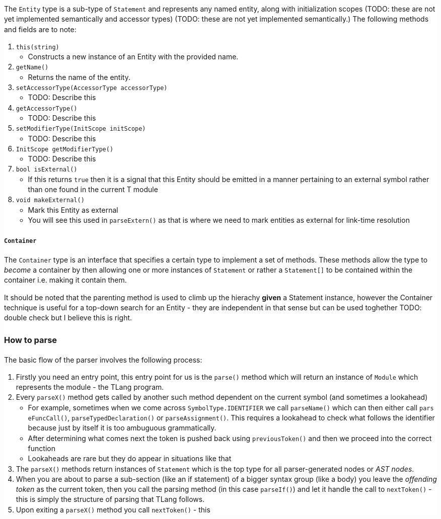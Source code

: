 The `Entity` type is a sub-type of `Statement` and represents any named
entity, along with initialization scopes (TODO: these are not yet
implemented semantically and accessor types) (TODO: these are not yet
implemented semantically.) The following methods and fields are to note:

1.  `this(string)`
    - Constructs a new instance of an Entity with the provided name.
2.  `getName()`
    - Returns the name of the entity.
3.  `setAccessorType(AccessorType accessorType)`
    - TODO: Describe this
4.  `getAccessorType()`
    - TODO: Describe this
5.  `setModifierType(InitScope initScope)`
    - TODO: Describe this
6.  `InitScope getModifierType()`
    - TODO: Describe this
7.  `bool isExternal()`
    - If this returns `true` then it is a signal that this Entity should
      be emitted in a manner pertaining to an external symbol rather
      than one found in the current T module
8.  `void makeExternal()`
    - Mark this Entity as external
    - You will see this used in `parseExtern()` as that is where we need
      to mark entities as external for link-time resolution

#### `Container`

The `Container` type is an interface that specifies a certain type to
implement a set of methods. These methods allow the type to *become* a
container by then allowing one or more instances of `Statement` or
rather a `Statement[]` to be contained within the container i.e. making
it contain them.

It should be noted that the parenting method is used to climb up the
hierachy **given** a Statement instance, however the Container technique
is useful for a top-down search for an Entity - they are independent in
that sense but can be used toghether TODO: double check but I believe
this is right.

### How to parse

The basic flow of the parser involves the following process:

1.  Firstly you need an entry point, this entry point for us is the
    `parse()` method which will return an instance of `Module` which
    represents the module - the TLang program.
2.  Every `parseX()` method gets called by another such method dependent
    on the current symbol (and sometimes a lookahead)
    - For example, sometimes when we come across `SymbolType.IDENTIFIER`
      we call `parseName()` which can then either call
      `parseFuncCall()`, `parseTypedDeclaration()` or
      `parseAssignment()`. This requires a lookahead to check what
      follows the identifier because just by itself it is too ambuguous
      grammatically.
    - After determining what comes next the token is pushed back using
      `previousToken()` and then we proceed into the correct function
    - Lookaheads are rare but they do appear in situations like that
3.  The `parseX()` methods return instances of `Statement` which is the
    top type for all parser-generated nodes or *AST nodes*.
4.  When you are about to parse a sub-section (like an if statement) of
    a bigger syntax group (like a body) you leave the *offending token*
    as the current token, then you call the parsing method (in this case
    `parseIf()`) and let it handle the call to `nextToken()` - this is
    simply the structure of parsing that TLang follows.
5.  Upon exiting a `parseX()` method you call `nextToken()` - this